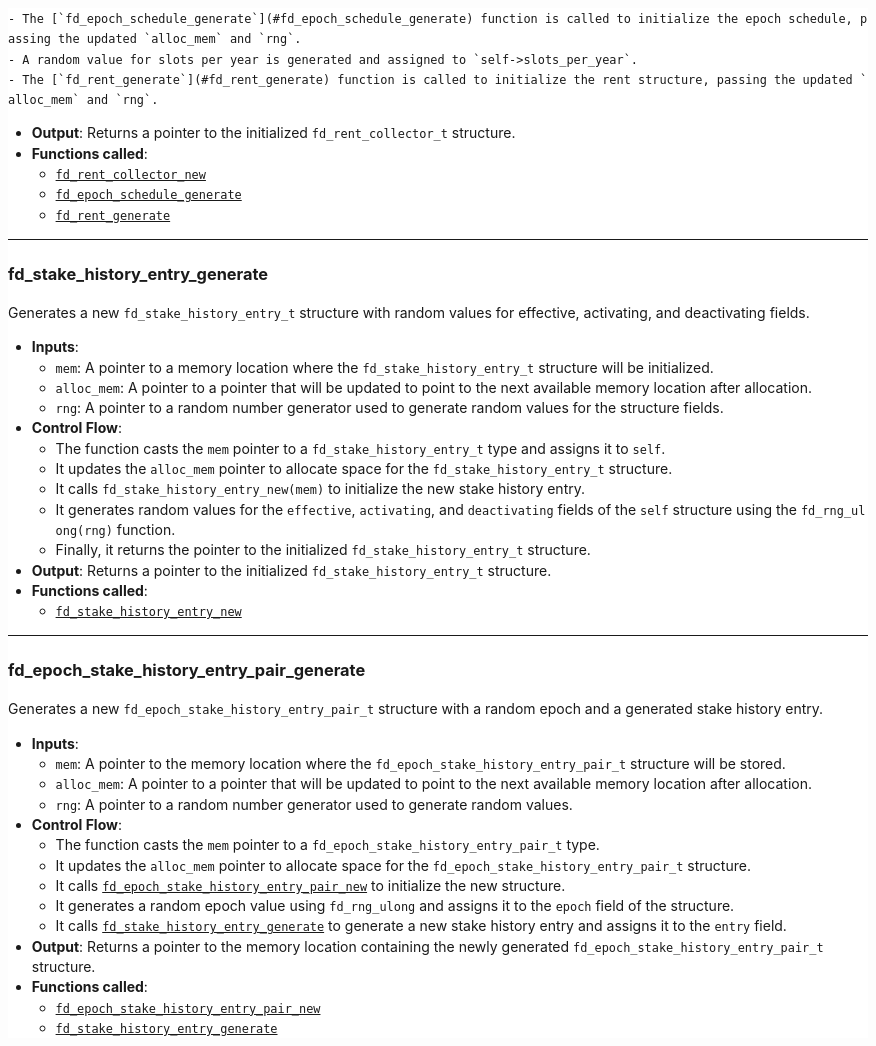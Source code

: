     - The [`fd_epoch_schedule_generate`](#fd_epoch_schedule_generate) function is called to initialize the epoch schedule, passing the updated `alloc_mem` and `rng`.
    - A random value for slots per year is generated and assigned to `self->slots_per_year`.
    - The [`fd_rent_generate`](#fd_rent_generate) function is called to initialize the rent structure, passing the updated `alloc_mem` and `rng`.
- **Output**: Returns a pointer to the initialized `fd_rent_collector_t` structure.
- **Functions called**:
    - [`fd_rent_collector_new`](fd_types.c.driver.md#fd_rent_collector_new)
    - [`fd_epoch_schedule_generate`](#fd_epoch_schedule_generate)
    - [`fd_rent_generate`](#fd_rent_generate)


---
### fd\_stake\_history\_entry\_generate
Generates a new `fd_stake_history_entry_t` structure with random values for effective, activating, and deactivating fields.
- **Inputs**:
    - `mem`: A pointer to a memory location where the `fd_stake_history_entry_t` structure will be initialized.
    - `alloc_mem`: A pointer to a pointer that will be updated to point to the next available memory location after allocation.
    - `rng`: A pointer to a random number generator used to generate random values for the structure fields.
- **Control Flow**:
    - The function casts the `mem` pointer to a `fd_stake_history_entry_t` type and assigns it to `self`.
    - It updates the `alloc_mem` pointer to allocate space for the `fd_stake_history_entry_t` structure.
    - It calls `fd_stake_history_entry_new(mem)` to initialize the new stake history entry.
    - It generates random values for the `effective`, `activating`, and `deactivating` fields of the `self` structure using the `fd_rng_ulong(rng)` function.
    - Finally, it returns the pointer to the initialized `fd_stake_history_entry_t` structure.
- **Output**: Returns a pointer to the initialized `fd_stake_history_entry_t` structure.
- **Functions called**:
    - [`fd_stake_history_entry_new`](fd_types.h.driver.md#fd_stake_history_entry_new)


---
### fd\_epoch\_stake\_history\_entry\_pair\_generate
Generates a new `fd_epoch_stake_history_entry_pair_t` structure with a random epoch and a generated stake history entry.
- **Inputs**:
    - `mem`: A pointer to the memory location where the `fd_epoch_stake_history_entry_pair_t` structure will be stored.
    - `alloc_mem`: A pointer to a pointer that will be updated to point to the next available memory location after allocation.
    - `rng`: A pointer to a random number generator used to generate random values.
- **Control Flow**:
    - The function casts the `mem` pointer to a `fd_epoch_stake_history_entry_pair_t` type.
    - It updates the `alloc_mem` pointer to allocate space for the `fd_epoch_stake_history_entry_pair_t` structure.
    - It calls [`fd_epoch_stake_history_entry_pair_new`](fd_types.h.driver.md#fd_epoch_stake_history_entry_pair_new) to initialize the new structure.
    - It generates a random epoch value using `fd_rng_ulong` and assigns it to the `epoch` field of the structure.
    - It calls [`fd_stake_history_entry_generate`](#fd_stake_history_entry_generate) to generate a new stake history entry and assigns it to the `entry` field.
- **Output**: Returns a pointer to the memory location containing the newly generated `fd_epoch_stake_history_entry_pair_t` structure.
- **Functions called**:
    - [`fd_epoch_stake_history_entry_pair_new`](fd_types.h.driver.md#fd_epoch_stake_history_entry_pair_new)
    - [`fd_stake_history_entry_generate`](#fd_stake_history_entry_generate)
